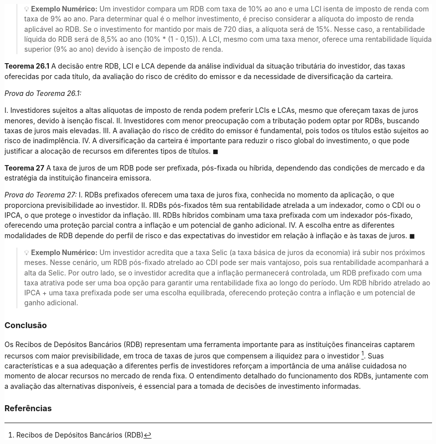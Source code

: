 > 💡 **Exemplo Numérico:** Um investidor compara um RDB com taxa de 10% ao ano e uma LCI isenta de imposto de renda com taxa de 9% ao ano. Para determinar qual é o melhor investimento, é preciso considerar a alíquota do imposto de renda aplicável ao RDB. Se o investimento for mantido por mais de 720 dias, a alíquota será de 15%. Nesse caso, a rentabilidade líquida do RDB será de 8,5% ao ano (10% * (1 - 0,15)). A LCI, mesmo com uma taxa menor, oferece uma rentabilidade líquida superior (9% ao ano) devido à isenção de imposto de renda.

**Teorema 26.1** A decisão entre RDB, LCI e LCA depende da análise individual da situação tributária do investidor, das taxas oferecidas por cada título, da avaliação do risco de crédito do emissor e da necessidade de diversificação da carteira.

*Prova do Teorema 26.1:*

I. Investidores sujeitos a altas alíquotas de imposto de renda podem preferir LCIs e LCAs, mesmo que ofereçam taxas de juros menores, devido à isenção fiscal.
II. Investidores com menor preocupação com a tributação podem optar por RDBs, buscando taxas de juros mais elevadas.
III. A avaliação do risco de crédito do emissor é fundamental, pois todos os títulos estão sujeitos ao risco de inadimplência.
IV. A diversificação da carteira é importante para reduzir o risco global do investimento, o que pode justificar a alocação de recursos em diferentes tipos de títulos. $\blacksquare$

**Teorema 27** A taxa de juros de um RDB pode ser prefixada, pós-fixada ou híbrida, dependendo das condições de mercado e da estratégia da instituição financeira emissora.

*Prova do Teorema 27:*
I. RDBs prefixados oferecem uma taxa de juros fixa, conhecida no momento da aplicação, o que proporciona previsibilidade ao investidor.
II. RDBs pós-fixados têm sua rentabilidade atrelada a um indexador, como o CDI ou o IPCA, o que protege o investidor da inflação.
III. RDBs híbridos combinam uma taxa prefixada com um indexador pós-fixado, oferecendo uma proteção parcial contra a inflação e um potencial de ganho adicional.
IV. A escolha entre as diferentes modalidades de RDB depende do perfil de risco e das expectativas do investidor em relação à inflação e às taxas de juros. $\blacksquare$

> 💡 **Exemplo Numérico:** Um investidor acredita que a taxa Selic (a taxa básica de juros da economia) irá subir nos próximos meses. Nesse cenário, um RDB pós-fixado atrelado ao CDI pode ser mais vantajoso, pois sua rentabilidade acompanhará a alta da Selic. Por outro lado, se o investidor acredita que a inflação permanecerá controlada, um RDB prefixado com uma taxa atrativa pode ser uma boa opção para garantir uma rentabilidade fixa ao longo do período. Um RDB híbrido atrelado ao IPCA + uma taxa prefixada pode ser uma escolha equilibrada, oferecendo proteção contra a inflação e um potencial de ganho adicional.

### Conclusão

Os Recibos de Depósitos Bancários (RDB) representam uma ferramenta importante para as instituições financeiras captarem recursos com maior previsibilidade, em troca de taxas de juros que compensem a iliquidez para o investidor [^13]. Suas características e a sua adequação a diferentes perfis de investidores reforçam a importância de uma análise cuidadosa no momento de alocar recursos no mercado de renda fixa. O entendimento detalhado do funcionamento dos RDBs, juntamente com a avaliação das alternativas disponíveis, é essencial para a tomada de decisões de investimento informadas.

### Referências


[^1]: Capítulo 4 – Mercado e Títulos de Renda Fixa no Brasil
[^anterior]: Tópicos anteriores sobre Depósitos Interfinanceiros (DI), Certificados de Depósito Bancário (CDB), Letras Financeiras (LF), Letras de Câmbio (LC), Letras Hipotecárias (LH) e Letras Imobiliárias (LI)
[^13]: Recibos de Depósitos Bancários (RDB)